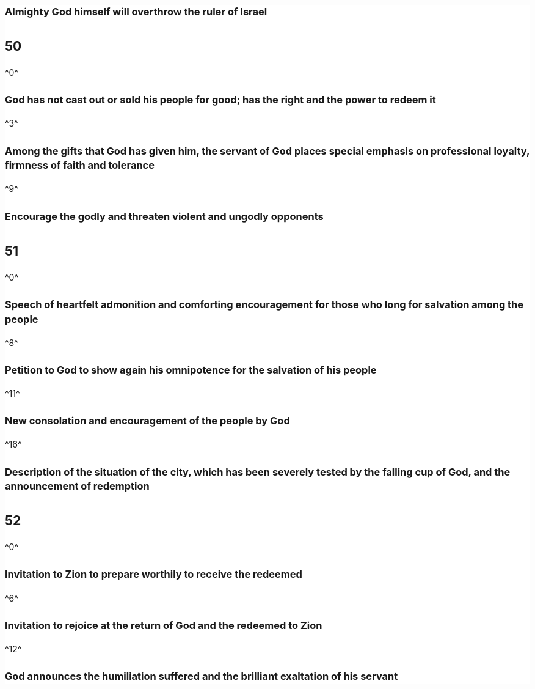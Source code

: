### Almighty God himself will overthrow the ruler of Israel

## 50
^0^

### God has not cast out or sold his people for good; has the right and the power to redeem it
^3^

### Among the gifts that God has given him, the servant of God places special emphasis on professional loyalty, firmness of faith and tolerance
^9^

### Encourage the godly and threaten violent and ungodly opponents

## 51
^0^

### Speech of heartfelt admonition and comforting encouragement for those who long for salvation among the people
^8^

### Petition to God to show again his omnipotence for the salvation of his people
^11^

### New consolation and encouragement of the people by God
^16^

### Description of the situation of the city, which has been severely tested by the falling cup of God, and the announcement of redemption

## 52
^0^

### Invitation to Zion to prepare worthily to receive the redeemed
^6^

### Invitation to rejoice at the return of God and the redeemed to Zion
^12^

### God announces the humiliation suffered and the brilliant exaltation of his servant
